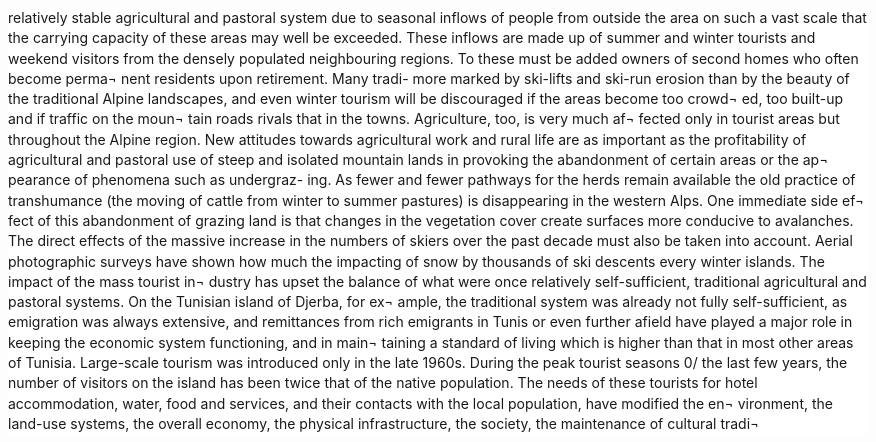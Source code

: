 relatively stable agricultural and pastoral
system due to seasonal inflows of people
from outside the area on such a vast scale
that the carrying capacity of these areas may
well be exceeded.
These inflows are made up of summer
and winter tourists and weekend visitors
from the densely populated neighbouring
regions. To these must be added owners of
second homes who often become perma¬
nent residents upon retirement. Many tradi-
more marked by ski-lifts and ski-run erosion
than by the beauty of the traditional Alpine
landscapes, and even winter tourism will be
discouraged if the areas become too crowd¬
ed, too built-up and if traffic on the moun¬
tain roads rivals that in the towns.
Agriculture, too, is very much af¬
fected only in tourist areas but
throughout the Alpine region. New attitudes
towards agricultural work and rural life are
as important as the profitability of
agricultural and pastoral use of steep and
isolated mountain lands in provoking the
abandonment of certain areas or the ap¬
pearance of phenomena such as undergraz-
ing. As fewer and fewer pathways for the
herds remain available the old practice of
transhumance (the moving of cattle from
winter to summer pastures) is disappearing
in the western Alps. One immediate side ef¬
fect of this abandonment of grazing land is
that changes in the vegetation cover create
surfaces more conducive to avalanches.
The direct effects of the massive increase
in the numbers of skiers over the past
decade must also be taken into account.
Aerial photographic surveys have shown
how much the impacting of snow by
thousands of ski descents every winter
islands. The impact of the mass tourist in¬
dustry has upset the balance of what were
once relatively self-sufficient, traditional
agricultural and pastoral systems.
On the Tunisian island of Djerba, for ex¬
ample, the traditional system was already
not fully self-sufficient, as emigration was
always extensive, and remittances from rich
emigrants in Tunis or even further afield
have played a major role in keeping the
economic system functioning, and in main¬
taining a standard of living which is higher
than that in most other areas of Tunisia.
Large-scale tourism was introduced only
in the late 1960s. During the peak tourist
seasons 0/ the last few years, the number of
visitors on the island has been twice that of
the native population. The needs of these
tourists for hotel accommodation, water,
food and services, and their contacts with
the local population, have modified the en¬
vironment, the land-use systems, the overall
economy, the physical infrastructure, the
society, the maintenance of cultural tradi¬